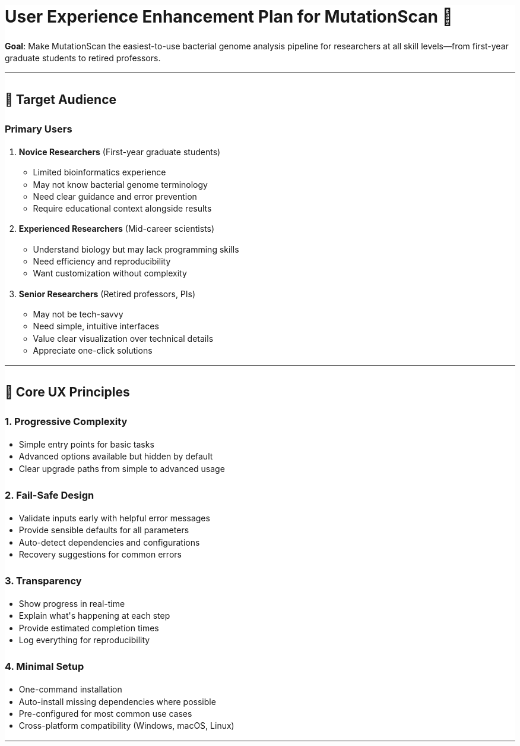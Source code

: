 # User Experience Enhancement Plan for MutationScan 🧬

**Goal**: Make MutationScan the easiest-to-use bacterial genome analysis pipeline for researchers at all skill levels—from first-year graduate students to retired professors.

---

## 🎯 Target Audience

### Primary Users
1. **Novice Researchers** (First-year graduate students)
   - Limited bioinformatics experience
   - May not know bacterial genome terminology
   - Need clear guidance and error prevention
   - Require educational context alongside results

2. **Experienced Researchers** (Mid-career scientists)
   - Understand biology but may lack programming skills
   - Need efficiency and reproducibility
   - Want customization without complexity

3. **Senior Researchers** (Retired professors, PIs)
   - May not be tech-savvy
   - Need simple, intuitive interfaces
   - Value clear visualization over technical details
   - Appreciate one-click solutions

---

## 🚀 Core UX Principles

### 1. **Progressive Complexity**
- Simple entry points for basic tasks
- Advanced options available but hidden by default
- Clear upgrade paths from simple to advanced usage

### 2. **Fail-Safe Design**
- Validate inputs early with helpful error messages
- Provide sensible defaults for all parameters
- Auto-detect dependencies and configurations
- Recovery suggestions for common errors

### 3. **Transparency**
- Show progress in real-time
- Explain what's happening at each step
- Provide estimated completion times
- Log everything for reproducibility

### 4. **Minimal Setup**
- One-command installation
- Auto-install missing dependencies where possible
- Pre-configured for most common use cases
- Cross-platform compatibility (Windows, macOS, Linux)

---